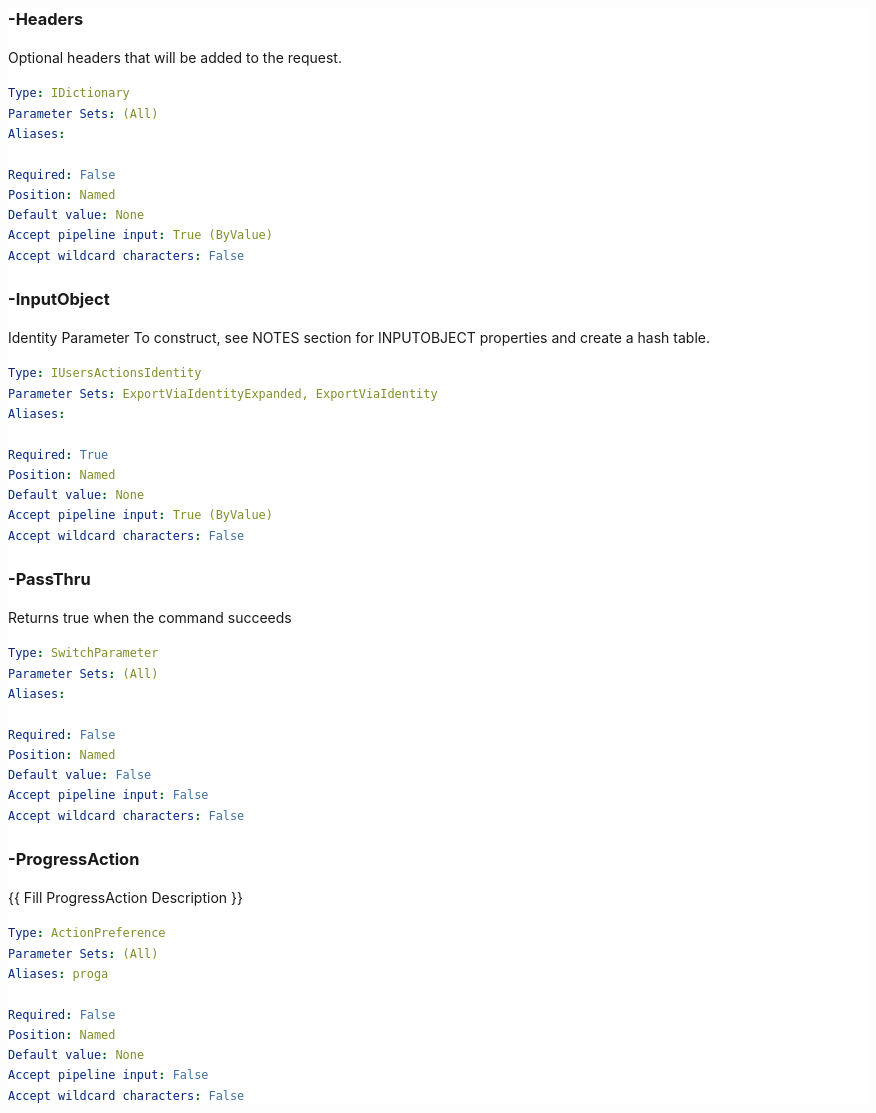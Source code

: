 ### -Headers
Optional headers that will be added to the request.

```yaml
Type: IDictionary
Parameter Sets: (All)
Aliases:

Required: False
Position: Named
Default value: None
Accept pipeline input: True (ByValue)
Accept wildcard characters: False
```

### -InputObject
Identity Parameter
To construct, see NOTES section for INPUTOBJECT properties and create a hash table.

```yaml
Type: IUsersActionsIdentity
Parameter Sets: ExportViaIdentityExpanded, ExportViaIdentity
Aliases:

Required: True
Position: Named
Default value: None
Accept pipeline input: True (ByValue)
Accept wildcard characters: False
```

### -PassThru
Returns true when the command succeeds

```yaml
Type: SwitchParameter
Parameter Sets: (All)
Aliases:

Required: False
Position: Named
Default value: False
Accept pipeline input: False
Accept wildcard characters: False
```

### -ProgressAction
{{ Fill ProgressAction Description }}

```yaml
Type: ActionPreference
Parameter Sets: (All)
Aliases: proga

Required: False
Position: Named
Default value: None
Accept pipeline input: False
Accept wildcard characters: False
```
